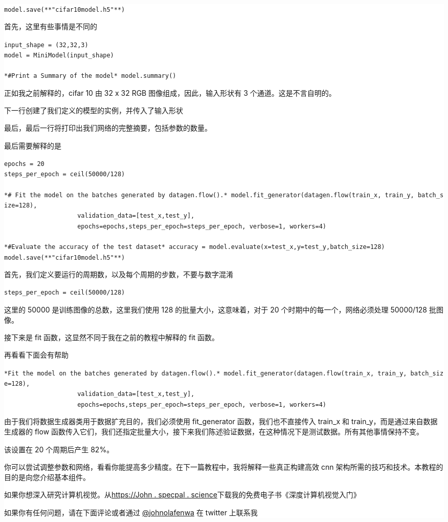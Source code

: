 ```
model.save(**"cifar10model.h5"**)
```

首先，这里有些事情是不同的

```
input_shape = (32,32,3)
model = MiniModel(input_shape)

*#Print a Summary of the model* model.summary()
```

正如我之前解释的，cifar 10 由 32 x 32 RGB 图像组成，因此，输入形状有 3 个通道。这是不言自明的。

下一行创建了我们定义的模型的实例，并传入了输入形状

最后，最后一行将打印出我们网络的完整摘要，包括参数的数量。

最后需要解释的是

```
epochs = 20
steps_per_epoch = ceil(50000/128)

*# Fit the model on the batches generated by datagen.flow().* model.fit_generator(datagen.flow(train_x, train_y, batch_size=128),
                    validation_data=[test_x,test_y],
                    epochs=epochs,steps_per_epoch=steps_per_epoch, verbose=1, workers=4)

*#Evaluate the accuracy of the test dataset* accuracy = model.evaluate(x=test_x,y=test_y,batch_size=128)
model.save(**"cifar10model.h5"**)
```

首先，我们定义要运行的周期数，以及每个周期的步数，不要与数字混淆

```
steps_per_epoch = ceil(50000/128)
```

这里的 50000 是训练图像的总数，这里我们使用 128 的批量大小，这意味着，对于 20 个时期中的每一个，网络必须处理 50000/128 批图像。

接下来是 fit 函数，这显然不同于我在之前的教程中解释的 fit 函数。

再看看下面会有帮助

```
*Fit the model on the batches generated by datagen.flow().* model.fit_generator(datagen.flow(train_x, train_y, batch_size=128),
                    validation_data=[test_x,test_y],
                    epochs=epochs,steps_per_epoch=steps_per_epoch, verbose=1, workers=4)
```

由于我们将数据生成器类用于数据扩充目的，我们必须使用 fit_generator 函数，我们也不直接传入 train_x 和 train_y，而是通过来自数据生成器的 flow 函数传入它们，我们还指定批量大小，接下来我们陈述验证数据，在这种情况下是测试数据。所有其他事情保持不变。

该设置在 20 个周期后产生 82%。

你可以尝试调整参数和网络，看看你能提高多少精度。在下一篇教程中，我将解释一些真正构建高效 cnn 架构所需的技巧和技术。本教程的目的是向您介绍基本组件。

如果你想深入研究计算机视觉。从[https://John . specpal . science](https://john.specpal.science/deepvision)下载我的免费电子书《深度计算机视觉入门》

如果你有任何问题，请在下面评论或者通过 [@johnolafenwa](https://twitter.com/johnolafenwa) 在 twitter 上联系我